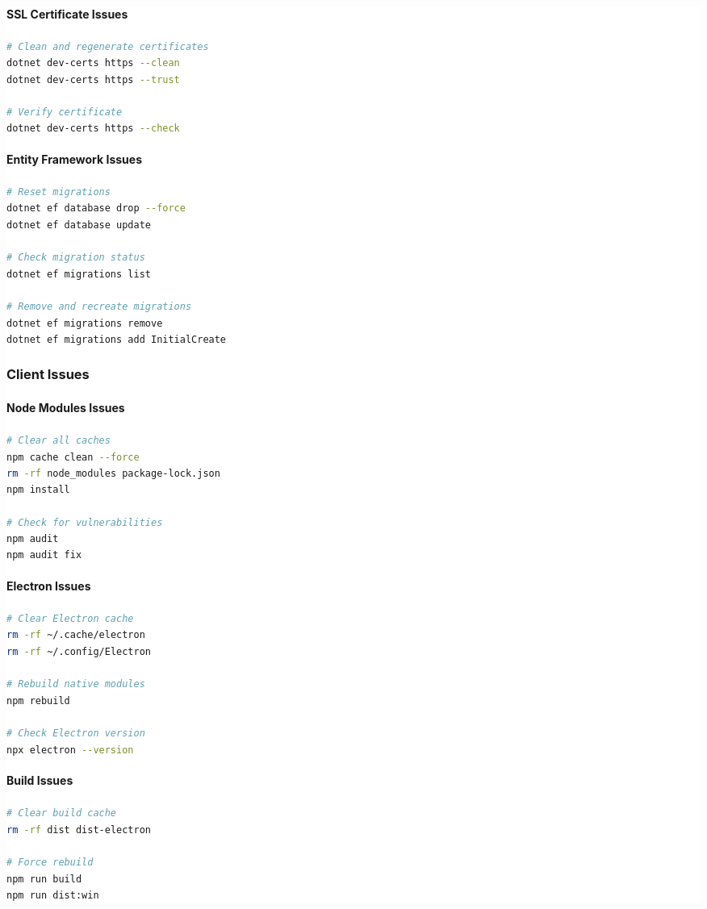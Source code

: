 #### SSL Certificate Issues
```bash
# Clean and regenerate certificates
dotnet dev-certs https --clean
dotnet dev-certs https --trust

# Verify certificate
dotnet dev-certs https --check
```

#### Entity Framework Issues
```bash
# Reset migrations
dotnet ef database drop --force
dotnet ef database update

# Check migration status
dotnet ef migrations list

# Remove and recreate migrations
dotnet ef migrations remove
dotnet ef migrations add InitialCreate
```

### Client Issues

#### Node Modules Issues
```bash
# Clear all caches
npm cache clean --force
rm -rf node_modules package-lock.json
npm install

# Check for vulnerabilities
npm audit
npm audit fix
```

#### Electron Issues
```bash
# Clear Electron cache
rm -rf ~/.cache/electron
rm -rf ~/.config/Electron

# Rebuild native modules
npm rebuild

# Check Electron version
npx electron --version
```

#### Build Issues
```bash
# Clear build cache
rm -rf dist dist-electron

# Force rebuild
npm run build
npm run dist:win
```
